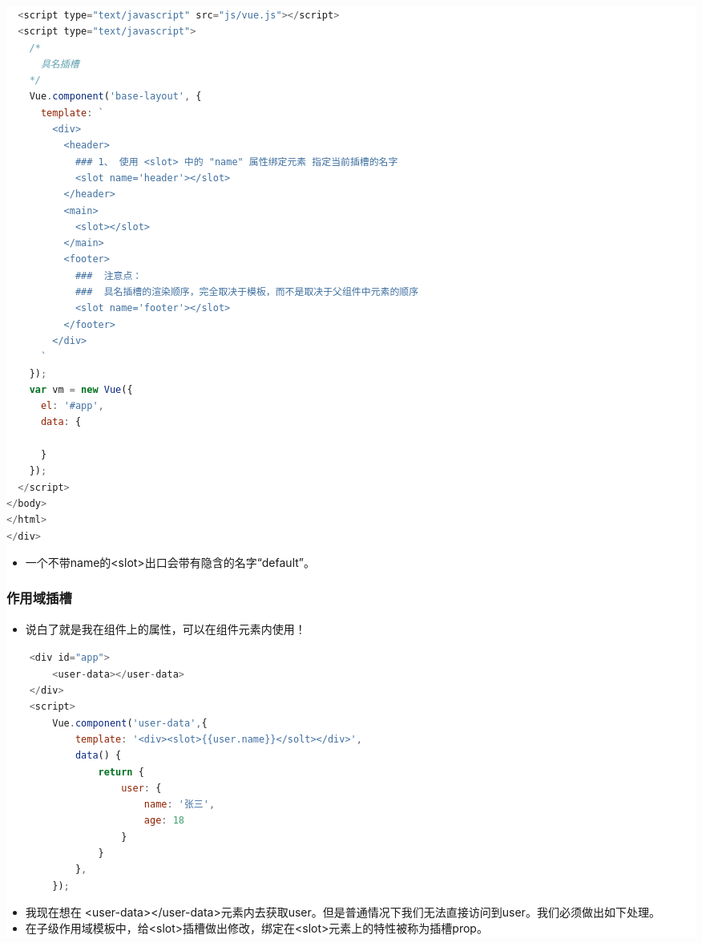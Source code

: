 ~~~javascript
  <script type="text/javascript" src="js/vue.js"></script>
  <script type="text/javascript">
    /*
      具名插槽
    */
    Vue.component('base-layout', {
      template: `
        <div>
          <header>
			###	1、 使用 <slot> 中的 "name" 属性绑定元素 指定当前插槽的名字
            <slot name='header'></slot>
          </header>
          <main>
            <slot></slot>
          </main>
          <footer>
			###  注意点： 
			###  具名插槽的渲染顺序，完全取决于模板，而不是取决于父组件中元素的顺序
            <slot name='footer'></slot>
          </footer>
        </div>
      `
    });
    var vm = new Vue({
      el: '#app',
      data: {
        
      }
    });
  </script>
</body>
</html>
</div>
~~~
- 一个不带name的\<slot\>出口会带有隐含的名字“default”。
### 作用域插槽

- 说白了就是我在组件上的属性，可以在组件元素内使用！

~~~javascript
    <div id="app">
        <user-data></user-data>
    </div>
    <script>
        Vue.component('user-data',{
            template: '<div><slot>{{user.name}}</solt></div>',
            data() {
                return {
                    user: {
                        name: '张三',
                        age: 18
                    }
                }
            },
        });
~~~
- 我现在想在 \<user-data>\</user-data>元素内去获取user。但是普通情况下我们无法直接访问到user。我们必须做出如下处理。
- 在子级作用域模板中，给\<slot\>插槽做出修改，绑定在\<slot\>元素上的特性被称为插槽prop。
